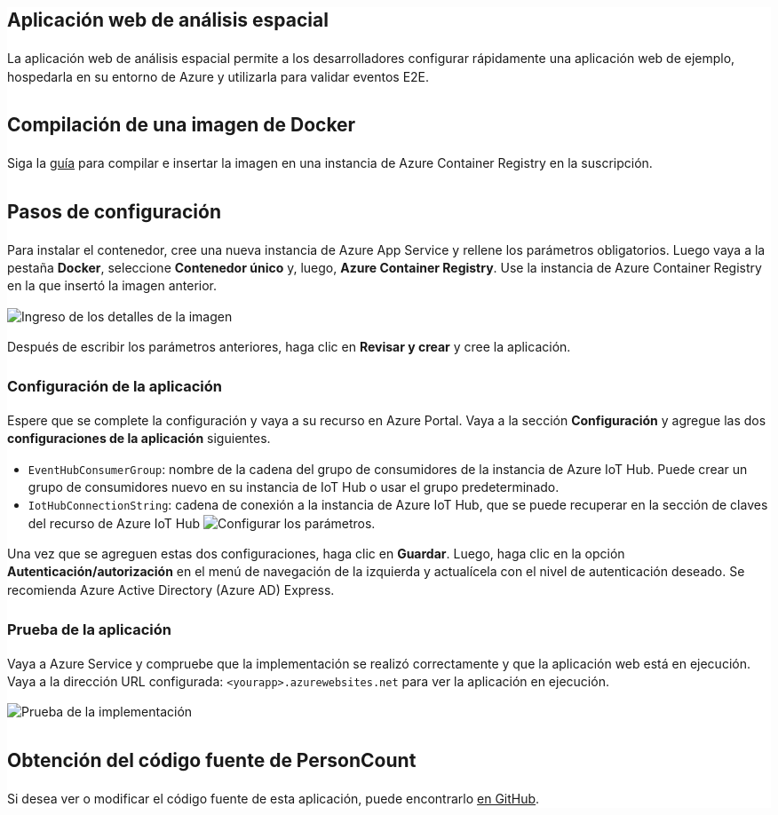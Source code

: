 ## <a name="spatial-analysis-web-application"></a>Aplicación web de análisis espacial

La aplicación web de análisis espacial permite a los desarrolladores configurar rápidamente una aplicación web de ejemplo, hospedarla en su entorno de Azure y utilizarla para validar eventos E2E.

## <a name="build-docker-image"></a>Compilación de una imagen de Docker

Siga la [guía](https://github.com/Azure-Samples/cognitive-services-spatial-analysis/blob/main/README.md#docker-image) para compilar e insertar la imagen en una instancia de Azure Container Registry en la suscripción.

## <a name="setup-steps"></a>Pasos de configuración

Para instalar el contenedor, cree una nueva instancia de Azure App Service y rellene los parámetros obligatorios. Luego vaya a la pestaña **Docker**, seleccione **Contenedor único** y, luego, **Azure Container Registry**. Use la instancia de Azure Container Registry en la que insertó la imagen anterior.

![Ingreso de los detalles de la imagen](./media/spatial-analysis/solution-app-create-screen.png)

Después de escribir los parámetros anteriores, haga clic en **Revisar y crear** y cree la aplicación.

### <a name="configure-the-app"></a>Configuración de la aplicación 

Espere que se complete la configuración y vaya a su recurso en Azure Portal. Vaya a la sección **Configuración** y agregue las dos **configuraciones de la aplicación** siguientes.

* `EventHubConsumerGroup`: nombre de la cadena del grupo de consumidores de la instancia de Azure IoT Hub. Puede crear un grupo de consumidores nuevo en su instancia de IoT Hub o usar el grupo predeterminado. 
* `IotHubConnectionString`: cadena de conexión a la instancia de Azure IoT Hub, que se puede recuperar en la sección de claves del recurso de Azure IoT Hub ![Configurar los parámetros](./media/spatial-analysis/solution-app-config-page.png).

Una vez que se agreguen estas dos configuraciones, haga clic en **Guardar**. Luego, haga clic en la opción **Autenticación/autorización** en el menú de navegación de la izquierda y actualícela con el nivel de autenticación deseado. Se recomienda Azure Active Directory (Azure AD) Express. 

### <a name="test-the-app"></a>Prueba de la aplicación

Vaya a Azure Service y compruebe que la implementación se realizó correctamente y que la aplicación web está en ejecución. Vaya a la dirección URL configurada: `<yourapp>.azurewebsites.net` para ver la aplicación en ejecución.

![Prueba de la implementación](./media/spatial-analysis/solution-app-output.png)

## <a name="get-the-personcount-source-code"></a>Obtención del código fuente de PersonCount
Si desea ver o modificar el código fuente de esta aplicación, puede encontrarlo [en GitHub](https://github.com/Azure-Samples/cognitive-services-spatial-analysis).
